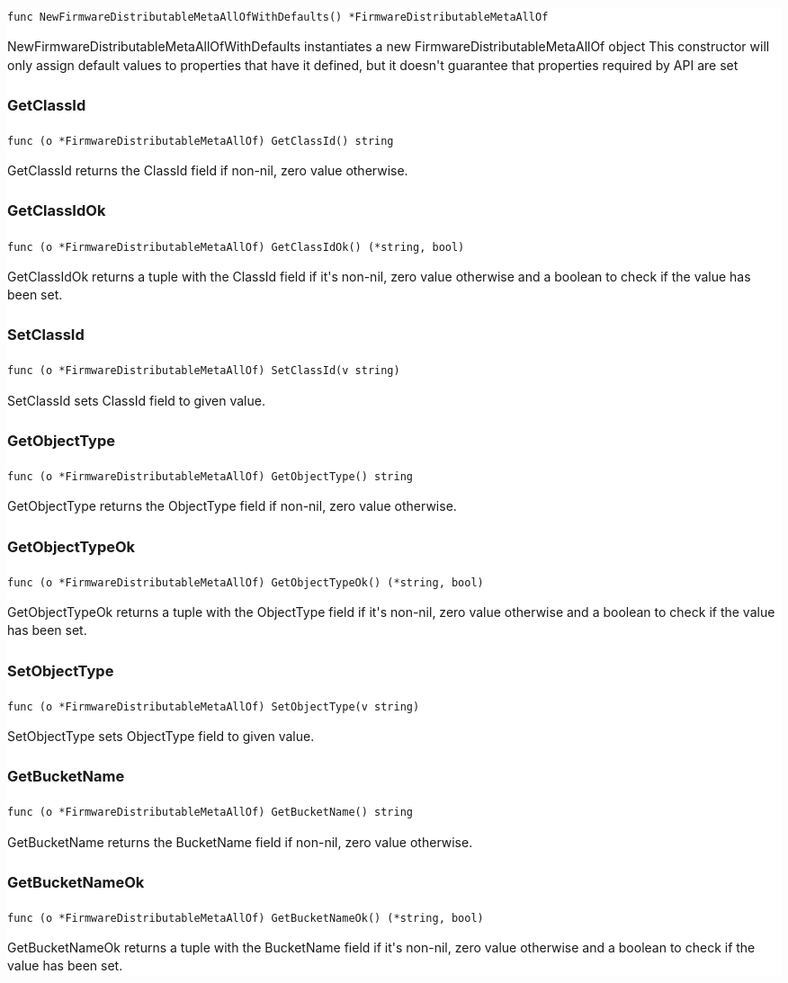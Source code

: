 `func NewFirmwareDistributableMetaAllOfWithDefaults() *FirmwareDistributableMetaAllOf`

NewFirmwareDistributableMetaAllOfWithDefaults instantiates a new FirmwareDistributableMetaAllOf object
This constructor will only assign default values to properties that have it defined,
but it doesn't guarantee that properties required by API are set

### GetClassId

`func (o *FirmwareDistributableMetaAllOf) GetClassId() string`

GetClassId returns the ClassId field if non-nil, zero value otherwise.

### GetClassIdOk

`func (o *FirmwareDistributableMetaAllOf) GetClassIdOk() (*string, bool)`

GetClassIdOk returns a tuple with the ClassId field if it's non-nil, zero value otherwise
and a boolean to check if the value has been set.

### SetClassId

`func (o *FirmwareDistributableMetaAllOf) SetClassId(v string)`

SetClassId sets ClassId field to given value.


### GetObjectType

`func (o *FirmwareDistributableMetaAllOf) GetObjectType() string`

GetObjectType returns the ObjectType field if non-nil, zero value otherwise.

### GetObjectTypeOk

`func (o *FirmwareDistributableMetaAllOf) GetObjectTypeOk() (*string, bool)`

GetObjectTypeOk returns a tuple with the ObjectType field if it's non-nil, zero value otherwise
and a boolean to check if the value has been set.

### SetObjectType

`func (o *FirmwareDistributableMetaAllOf) SetObjectType(v string)`

SetObjectType sets ObjectType field to given value.


### GetBucketName

`func (o *FirmwareDistributableMetaAllOf) GetBucketName() string`

GetBucketName returns the BucketName field if non-nil, zero value otherwise.

### GetBucketNameOk

`func (o *FirmwareDistributableMetaAllOf) GetBucketNameOk() (*string, bool)`

GetBucketNameOk returns a tuple with the BucketName field if it's non-nil, zero value otherwise
and a boolean to check if the value has been set.
